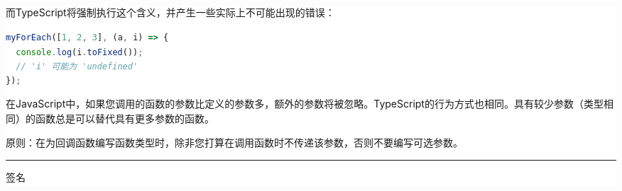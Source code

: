 而TypeScript将强制执行这个含义，并产生一些实际上不可能出现的错误：

```typescript
myForEach([1, 2, 3], (a, i) => {
  console.log(i.toFixed());
  // 'i' 可能为 'undefined'
});
```

在JavaScript中，如果您调用的函数的参数比定义的参数多，额外的参数将被忽略。TypeScript的行为方式也相同。具有较少参数（类型相同）的函数总是可以替代具有更多参数的函数。

原则：在为回调函数编写函数类型时，除非您打算在调用函数时不传递该参数，否则不要编写可选参数。















---

签名